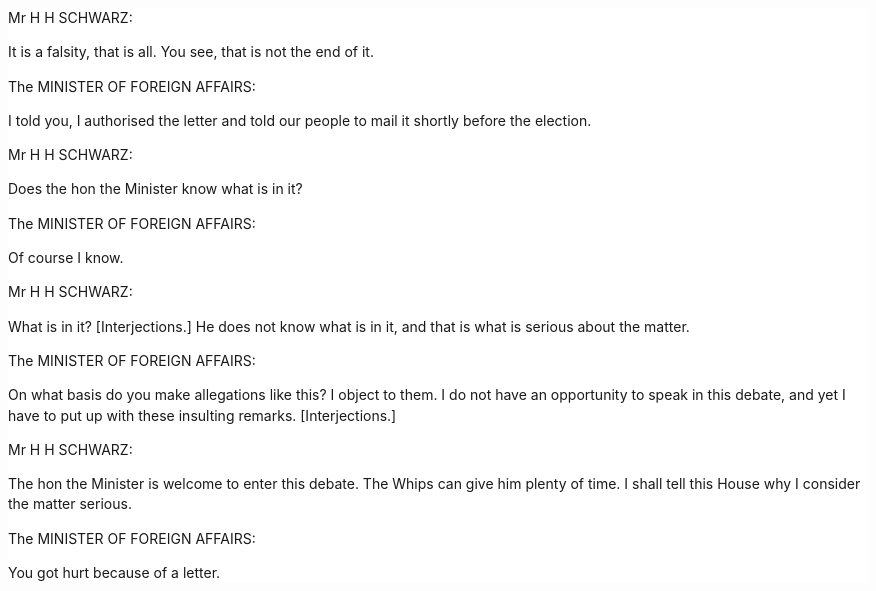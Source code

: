 <from>Mr <person refersTo="hansard_za">H H SCHWARZ</person>:</from>

<p>It is a falsity, that is all. You see, that is not the end of it.</p>

</speech>

<speech by="#minister_of_foreign_affairs">

<from>The <person refersTo="hansard_za">MINISTER OF FOREIGN AFFAIRS</person>:</from>

<p>I told you, I authorised the letter and told our people to mail it shortly before the election.</p>

</speech>

<speech by="#schwarz">

<from>Mr <person refersTo="hansard_za">H H SCHWARZ</person>:</from>

<p>Does the hon the Minister know what is in it?</p>

</speech>

<speech by="#minister_of_foreign_affairs">

<from>The <person refersTo="hansard_za">MINISTER OF FOREIGN AFFAIRS</person>:</from>

<p>Of course I know.</p>

</speech>

<speech by="#schwarz">

<from>Mr <person refersTo="hansard_za">H H SCHWARZ</person>:</from>

<p>What is in it? [Interjections.] He does not know what is in it, and that is what is serious about the matter.</p>

</speech>

<speech by="#minister_of_foreign_affairs">

<from>The <person refersTo="hansard_za">MINISTER OF FOREIGN AFFAIRS</person>:</from>

<p>On what basis do you make allegations like this? I object to them. I do not have an opportunity to speak in this debate, and yet I have to put up with these insulting remarks. [Interjections.]</p>

</speech>

<speech by="#schwarz">

<from>Mr <person refersTo="hansard_za">H H SCHWARZ</person>:</from>

<p>The hon the Minister is welcome to enter this debate. The Whips can give him plenty of time. I shall tell this House why I consider the matter serious.</p>

</speech>

<speech by="#minister_of_foreign_affairs">

<from>The <person refersTo="hansard_za">MINISTER OF FOREIGN AFFAIRS</person>:</from>

<p>You got hurt because of a letter.</p>

</speech>
